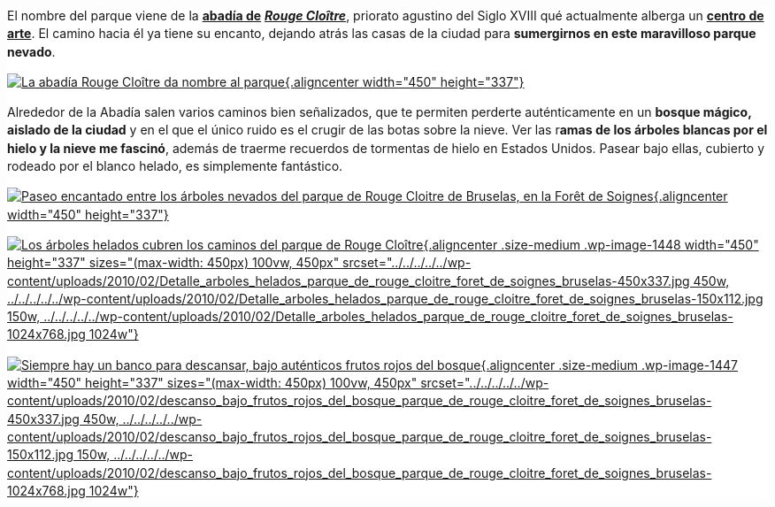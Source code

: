 El nombre del parque viene de la [**abadía
de**](http://fr.wikipedia.org/wiki/Abbaye_du_Rouge-Cloître "La historia de la Abadía de Rouge Cloître")
*[**Rouge
Cloître**](http://fr.wikipedia.org/wiki/Abbaye_du_Rouge-Cloître "La historia de la Abadía de Rouge Cloître")*,
priorato agustino del Siglo XVIII qué actualmente alberga un [**centro
de
arte**](http://fr.wikipedia.org/wiki/Abbaye_du_Rouge-Cloître "Centro de Arte Rouge Cloître").
El camino hacia él ya tiene su encanto, dejando atrás las casas de la
ciudad para **sumergirnos en este maravilloso parque nevado**.

[![La abadía Rouge Cloître da nombre al
parque](../../../../../wp-content/uploads/2010/02/Abadia_parque_de_rouge_cloitre_foret_de_soignes_bruselas-450x337.jpg "La abadía Rouge Cloître da nombre al parque"){.aligncenter
width="450"
height="337"}](../../../../../wp-content/uploads/2010/02/Abadia_parque_de_rouge_cloitre_foret_de_soignes_bruselas.jpg)

Alrededor de la Abadía salen varios caminos bien señalizados, que te
permiten perderte auténticamente en un **bosque mágico, aislado de la
ciudad** y en el que el único ruido es el crugir de las botas sobre la
nieve. Ver las r**amas de los árboles blancas por el hielo y la nieve me
fascinó**, además de traerme recuerdos de tormentas de hielo en Estados
Unidos. Pasear bajo ellas, cubierto y rodeado por el blanco helado, es
simplemente fantástico.

[![Paseo encantado entre los árboles nevados del parque de Rouge Cloitre
de Bruselas, en la Forêt de
Soignes](../../../../../wp-content/uploads/2010/02/Paseo_encantado_en_el_parque_de_rouge_cloitre_foret_de_soignes_bruselas-450x337.jpg "Paseo encantado entre los árboles nevados del parque de Rouge Cloitre de Bruselas, en la Forêt de Soignes"){.aligncenter
width="450"
height="337"}](../../../../../wp-content/uploads/2010/02/Paseo_encantado_en_el_parque_de_rouge_cloitre_foret_de_soignes_bruselas.jpg)

[![Los árboles helados cubren los caminos del parque de Rouge
Cloître](../../../../../wp-content/uploads/2010/02/Detalle_arboles_helados_parque_de_rouge_cloitre_foret_de_soignes_bruselas-450x337.jpg "Los árboles helados cubren los caminos del parque de Rouge Cloître"){.aligncenter
.size-medium .wp-image-1448 width="450" height="337"
sizes="(max-width: 450px) 100vw, 450px"
srcset="../../../../../wp-content/uploads/2010/02/Detalle_arboles_helados_parque_de_rouge_cloitre_foret_de_soignes_bruselas-450x337.jpg 450w, ../../../../../wp-content/uploads/2010/02/Detalle_arboles_helados_parque_de_rouge_cloitre_foret_de_soignes_bruselas-150x112.jpg 150w, ../../../../../wp-content/uploads/2010/02/Detalle_arboles_helados_parque_de_rouge_cloitre_foret_de_soignes_bruselas-1024x768.jpg 1024w"}](../../../../../wp-content/uploads/2010/02/Detalle_arboles_helados_parque_de_rouge_cloitre_foret_de_soignes_bruselas.jpg)

[![Siempre hay un banco para descansar, bajo auténticos frutos rojos del
bosque](../../../../../wp-content/uploads/2010/02/descanso_bajo_frutos_rojos_del_bosque_parque_de_rouge_cloitre_foret_de_soignes_bruselas-450x337.jpg "Siempre hay un banco para descansar, bajo auténticos frutos rojos del bosque"){.aligncenter
.size-medium .wp-image-1447 width="450" height="337"
sizes="(max-width: 450px) 100vw, 450px"
srcset="../../../../../wp-content/uploads/2010/02/descanso_bajo_frutos_rojos_del_bosque_parque_de_rouge_cloitre_foret_de_soignes_bruselas-450x337.jpg 450w, ../../../../../wp-content/uploads/2010/02/descanso_bajo_frutos_rojos_del_bosque_parque_de_rouge_cloitre_foret_de_soignes_bruselas-150x112.jpg 150w, ../../../../../wp-content/uploads/2010/02/descanso_bajo_frutos_rojos_del_bosque_parque_de_rouge_cloitre_foret_de_soignes_bruselas-1024x768.jpg 1024w"}](../../../../../wp-content/uploads/2010/02/descanso_bajo_frutos_rojos_del_bosque_parque_de_rouge_cloitre_foret_de_soignes_bruselas.jpg)
